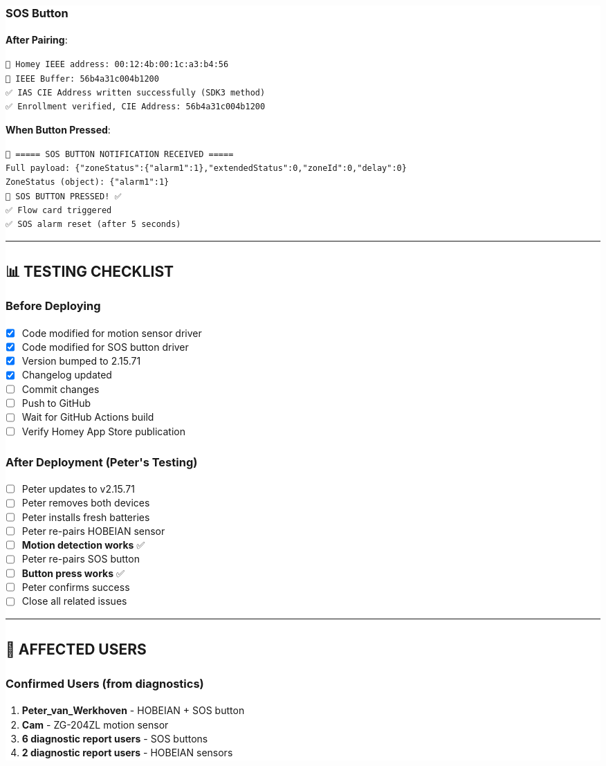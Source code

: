 
### SOS Button

**After Pairing**:
```
📡 Homey IEEE address: 00:12:4b:00:1c:a3:b4:56
📡 IEEE Buffer: 56b4a31c004b1200
✅ IAS CIE Address written successfully (SDK3 method)
✅ Enrollment verified, CIE Address: 56b4a31c004b1200
```

**When Button Pressed**:
```
🚨 ===== SOS BUTTON NOTIFICATION RECEIVED =====
Full payload: {"zoneStatus":{"alarm1":1},"extendedStatus":0,"zoneId":0,"delay":0}
ZoneStatus (object): {"alarm1":1}
🚨 SOS BUTTON PRESSED! ✅
✅ Flow card triggered
✅ SOS alarm reset (after 5 seconds)
```

---

## 📊 TESTING CHECKLIST

### Before Deploying
- [x] Code modified for motion sensor driver
- [x] Code modified for SOS button driver
- [x] Version bumped to 2.15.71
- [x] Changelog updated
- [ ] Commit changes
- [ ] Push to GitHub
- [ ] Wait for GitHub Actions build
- [ ] Verify Homey App Store publication

### After Deployment (Peter's Testing)
- [ ] Peter updates to v2.15.71
- [ ] Peter removes both devices
- [ ] Peter installs fresh batteries
- [ ] Peter re-pairs HOBEIAN sensor
- [ ] **Motion detection works** ✅
- [ ] Peter re-pairs SOS button
- [ ] **Button press works** ✅
- [ ] Peter confirms success
- [ ] Close all related issues

---

## 👤 AFFECTED USERS

### Confirmed Users (from diagnostics)
1. **Peter_van_Werkhoven** - HOBEIAN + SOS button
2. **Cam** - ZG-204ZL motion sensor
3. **6 diagnostic report users** - SOS buttons
4. **2 diagnostic report users** - HOBEIAN sensors
